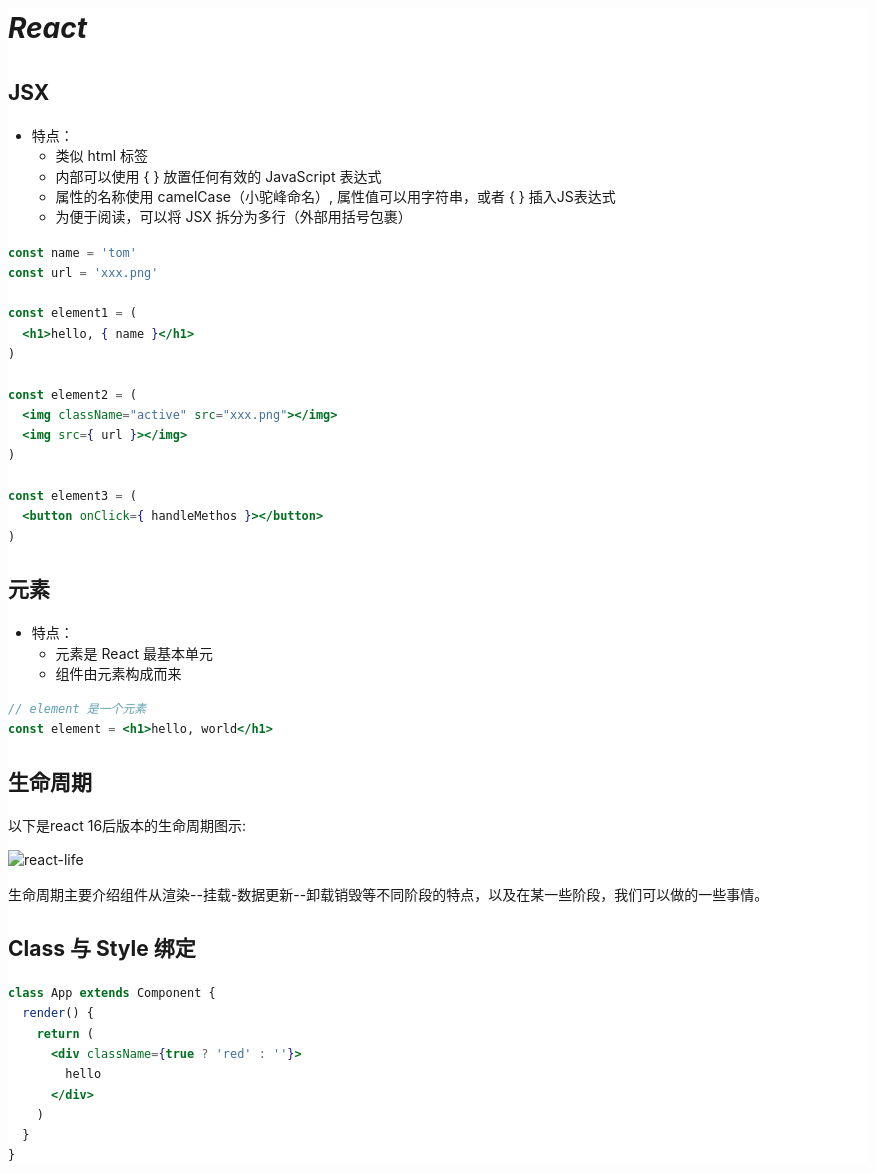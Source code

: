 # *React*

## JSX

- 特点：
  - 类似 html 标签
  - 内部可以使用 { } 放置任何有效的 JavaScript 表达式
  - 属性的名称使用 camelCase（小驼峰命名）, 属性值可以用字符串，或者 { } 插入JS表达式
  - 为便于阅读，可以将 JSX 拆分为多行（外部用括号包裹）

```jsx
const name = 'tom'
const url = 'xxx.png'

const element1 = (
  <h1>hello, { name }</h1>
)

const element2 = (
  <img className="active" src="xxx.png"></img>
  <img src={ url }></img>
)

const element3 = (
  <button onClick={ handleMethos }></button>
)
```

## 元素

- 特点：
  - 元素是 React 最基本单元
  - 组件由元素构成而来

```jsx
// element 是一个元素
const element = <h1>hello, world</h1>
```

## 生命周期

以下是react 16后版本的生命周期图示:

![react-life](/react-life.png)

生命周期主要介绍组件从渲染--挂载-数据更新--卸载销毁等不同阶段的特点，以及在某一些阶段，我们可以做的一些事情。

## Class 与 Style 绑定

```jsx
class App extends Component {
  render() {
    return (
      <div className={true ? 'red' : ''}>
        hello 
      </div>
    )
  }
}
```
